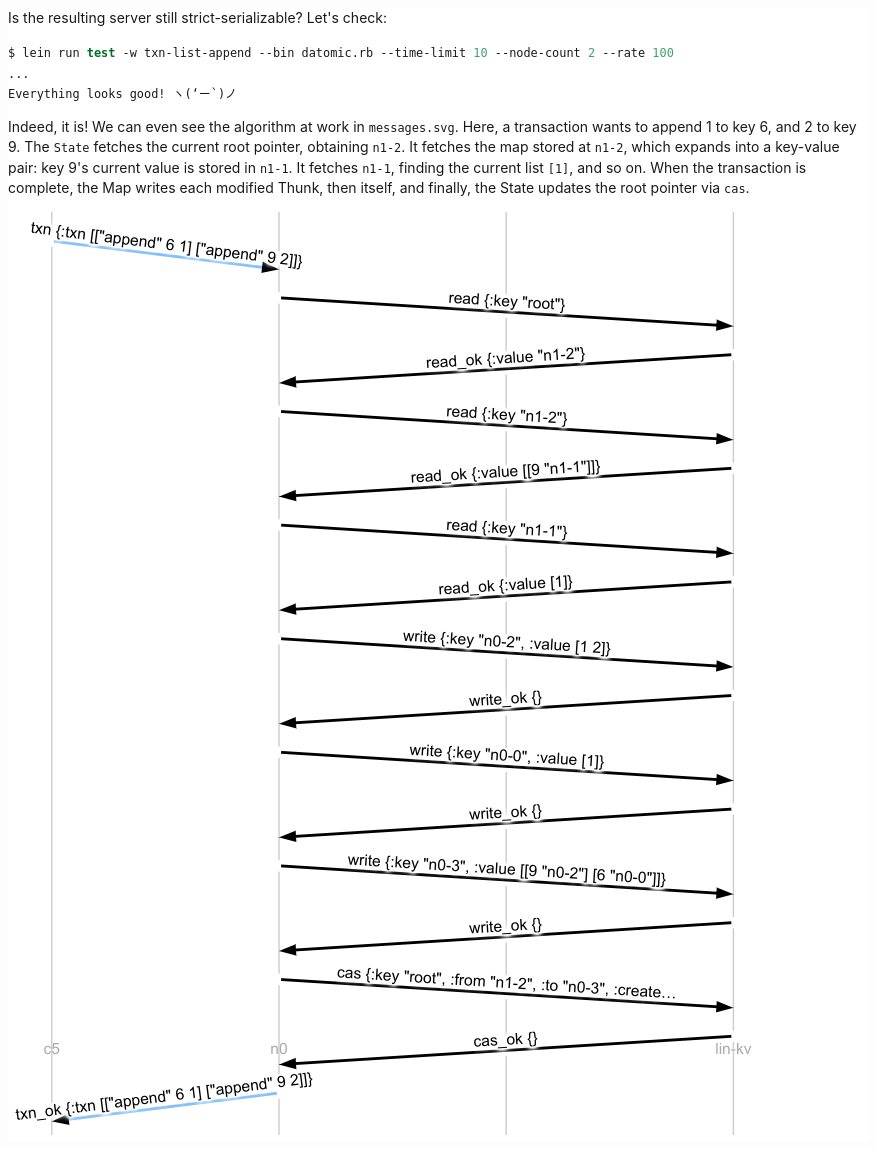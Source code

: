 Is the resulting server still strict-serializable? Let's check:

```clj
$ lein run test -w txn-list-append --bin datomic.rb --time-limit 10 --node-count 2 --rate 100
...
Everything looks good! ヽ(‘ー`)ノ
```

Indeed, it is! We can even see the algorithm at work in `messages.svg`. Here, a
transaction wants to append 1 to key 6, and 2 to key 9. The `State` fetches the
current root pointer, obtaining `n1-2`. It fetches the map stored at `n1-2`,
which expands into a key-value pair: key 9's current value is stored in `n1-1`.
It fetches `n1-1`, finding the current list `[1]`, and so on. When the
transaction is complete, the Map writes each modified Thunk, then itself, and
finally, the State updates the root pointer via `cas`.

![A Lamport diagram showing the message flow described above](thunk-map.png)

